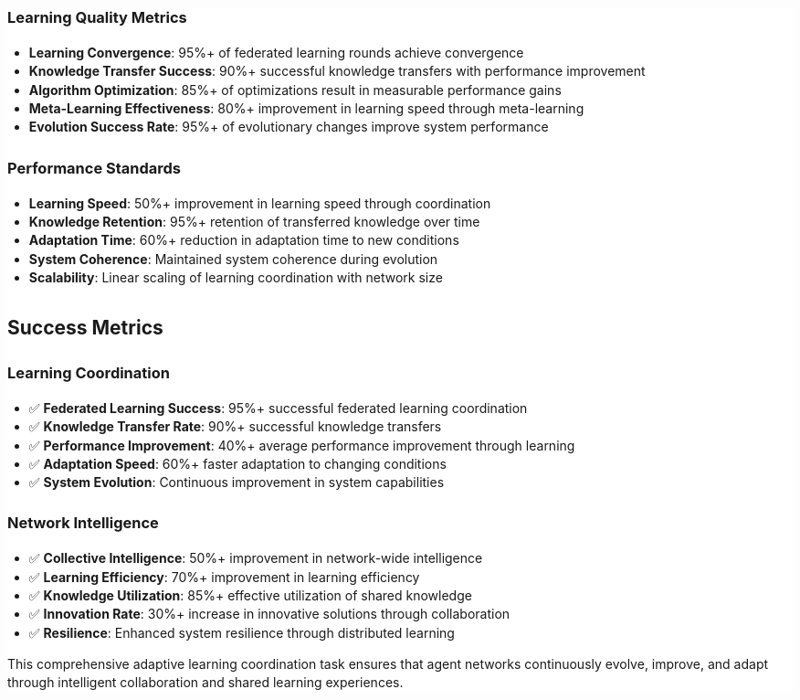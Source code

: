 ### Learning Quality Metrics
- **Learning Convergence**: 95%+ of federated learning rounds achieve convergence
- **Knowledge Transfer Success**: 90%+ successful knowledge transfers with performance improvement
- **Algorithm Optimization**: 85%+ of optimizations result in measurable performance gains
- **Meta-Learning Effectiveness**: 80%+ improvement in learning speed through meta-learning
- **Evolution Success Rate**: 95%+ of evolutionary changes improve system performance

### Performance Standards
- **Learning Speed**: 50%+ improvement in learning speed through coordination
- **Knowledge Retention**: 95%+ retention of transferred knowledge over time
- **Adaptation Time**: 60%+ reduction in adaptation time to new conditions
- **System Coherence**: Maintained system coherence during evolution
- **Scalability**: Linear scaling of learning coordination with network size

## Success Metrics

### Learning Coordination
- ✅ **Federated Learning Success**: 95%+ successful federated learning coordination
- ✅ **Knowledge Transfer Rate**: 90%+ successful knowledge transfers
- ✅ **Performance Improvement**: 40%+ average performance improvement through learning
- ✅ **Adaptation Speed**: 60%+ faster adaptation to changing conditions
- ✅ **System Evolution**: Continuous improvement in system capabilities

### Network Intelligence
- ✅ **Collective Intelligence**: 50%+ improvement in network-wide intelligence
- ✅ **Learning Efficiency**: 70%+ improvement in learning efficiency
- ✅ **Knowledge Utilization**: 85%+ effective utilization of shared knowledge
- ✅ **Innovation Rate**: 30%+ increase in innovative solutions through collaboration
- ✅ **Resilience**: Enhanced system resilience through distributed learning

This comprehensive adaptive learning coordination task ensures that agent networks continuously evolve, improve, and adapt through intelligent collaboration and shared learning experiences.
